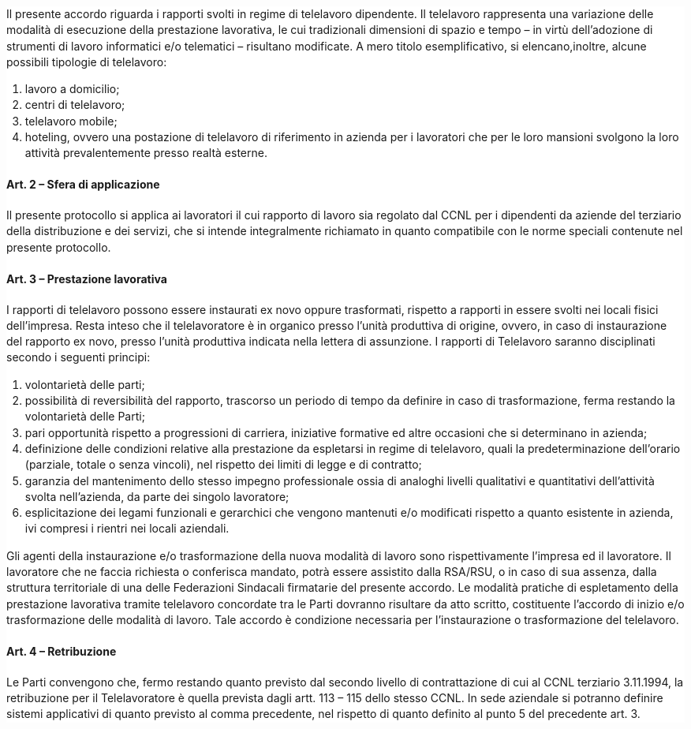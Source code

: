 Il presente accordo riguarda i rapporti svolti in regime di telelavoro dipendente. Il telelavoro rappresenta una variazione delle modalità di esecuzione della prestazione lavorativa, le cui tradizionali dimensioni di spazio e tempo – in virtù dell’adozione di strumenti di lavoro informatici e/o telematici – risultano modificate. A mero titolo esemplificativo, si elencano,inoltre, alcune possibili tipologie di telelavoro:
1) lavoro a domicilio;
2) centri di telelavoro;
3) telelavoro mobile;
4) hoteling, ovvero una postazione di telelavoro di riferimento in azienda per i lavoratori che per le loro mansioni svolgono la loro attività prevalentemente presso realtà esterne.


#### Art. 2 – Sfera di applicazione

Il presente protocollo si applica ai lavoratori il cui rapporto di lavoro sia regolato dal CCNL per i dipendenti da aziende del terziario della distribuzione e dei servizi, che si intende integralmente richiamato in quanto compatibile con le norme speciali contenute nel presente protocollo.


#### Art. 3 – Prestazione lavorativa

I rapporti di telelavoro possono essere instaurati ex novo oppure trasformati, rispetto a rapporti in essere svolti nei locali fisici dell’impresa. Resta inteso che il telelavoratore è in organico presso l’unità produttiva di origine, ovvero, in caso di instaurazione del rapporto ex novo, presso l’unità produttiva indicata nella lettera di assunzione.
I rapporti di Telelavoro saranno disciplinati secondo i seguenti principi:

  1. volontarietà delle parti;
  2. possibilità di reversibilità del rapporto, trascorso un periodo di tempo da definire in caso di trasformazione, ferma restando la volontarietà delle Parti;
  3. pari opportunità rispetto a progressioni di carriera, iniziative formative ed altre occasioni che si determinano in azienda;
  4. definizione delle condizioni relative alla prestazione da espletarsi in regime di telelavoro, quali la predeterminazione dell’orario (parziale, totale o senza vincoli), nel rispetto dei limiti di legge e di contratto;
  5. garanzia del mantenimento dello stesso impegno professionale ossia di analoghi livelli qualitativi e quantitativi dell’attività svolta nell’azienda, da parte dei singolo lavoratore;
  6. esplicitazione dei legami funzionali e gerarchici che vengono mantenuti e/o modificati rispetto a quanto esistente in azienda, ivi compresi i rientri nei locali aziendali.

Gli agenti della instaurazione e/o trasformazione della nuova modalità di lavoro sono rispettivamente l’impresa ed il lavoratore. Il lavoratore che ne faccia richiesta o conferisca mandato, potrà essere assistito dalla RSA/RSU, o in caso di sua assenza, dalla struttura territoriale di una delle Federazioni Sindacali firmatarie del presente accordo. Le modalità pratiche di espletamento della prestazione lavorativa tramite telelavoro concordate tra le Parti dovranno risultare da atto scritto, costituente l’accordo di inizio e/o trasformazione delle modalità di lavoro. Tale accordo è condizione necessaria per l’instaurazione o trasformazione del telelavoro.


#### Art. 4 – Retribuzione

Le Parti convengono che, fermo restando quanto previsto dal secondo livello di contrattazione di cui al CCNL terziario 3.11.1994, la retribuzione per il Telelavoratore è quella prevista dagli artt. 113 – 115 dello stesso CCNL. In sede aziendale si potranno definire sistemi applicativi di quanto previsto al comma precedente, nel rispetto di quanto definito al punto 5 del precedente art. 3.
